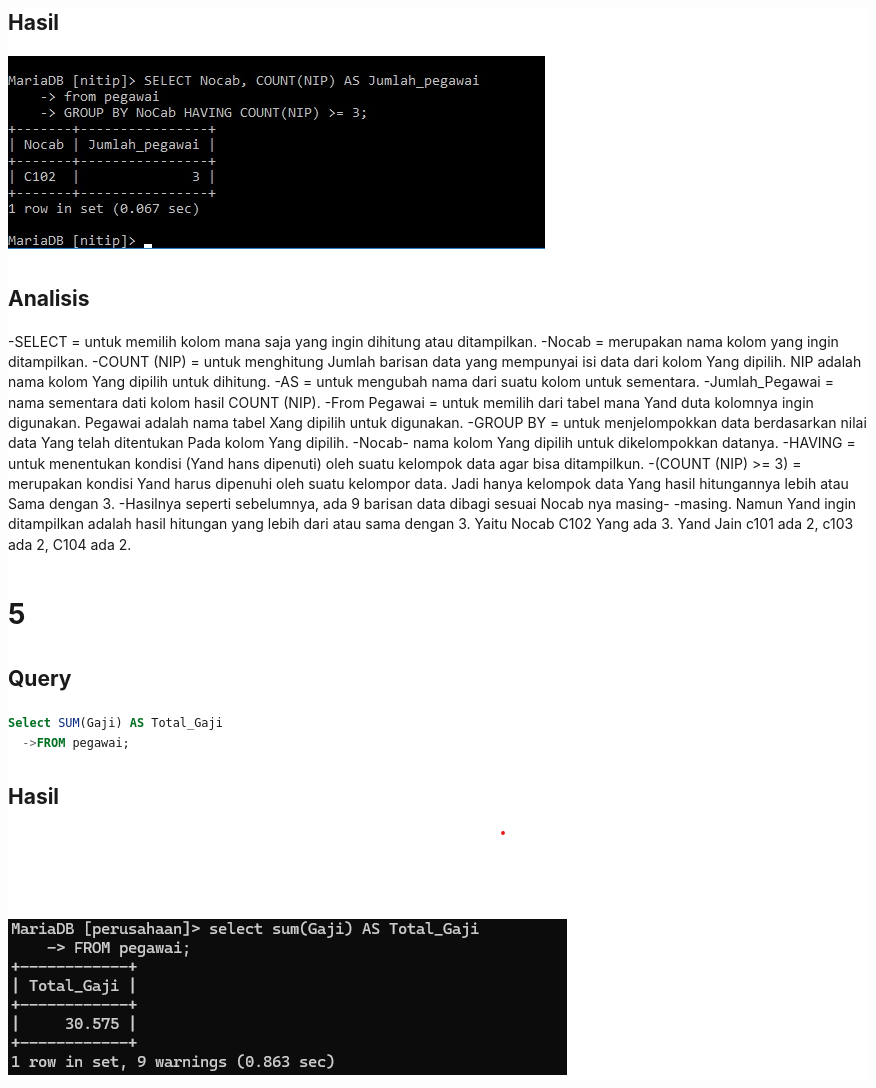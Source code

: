 ## Hasil

![Praktikum](Aset/4.jpg)

## Analisis 

-SELECT = untuk memilih kolom mana saja yang ingin dihitung atau ditampilkan.
-Nocab = merupakan nama kolom yang ingin ditampilkan.
-COUNT (NIP) = untuk menghitung Jumlah barisan data yang mempunyai isi data dari kolom Yang dipilih.
NIP adalah nama kolom Yang dipilih untuk dihitung.
-AS = untuk mengubah nama dari suatu kolom untuk sementara.
-Jumlah_Pegawai = nama sementara dati kolom hasil COUNT (NIP).
-From Pegawai = untuk memilih dari tabel mana Yand duta kolomnya ingin digunakan. 
Pegawai adalah nama tabel Xang dipilih untuk digunakan.
-GROUP BY = untuk menjelompokkan data berdasarkan nilai data Yang telah ditentukan Pada kolom Yang dipilih.
-Nocab- nama kolom Yang dipilih untuk dikelompokkan datanya.
-HAVING = untuk menentukan kondisi (Yand hans dipenuti) oleh suatu kelompok data agar bisa ditampilkun.
-(COUNT (NIP) >= 3) = merupakan kondisi Yand harus dipenuhi oleh suatu kelompor data. Jadi hanya kelompok data Yang hasil hitungannya lebih atau Sama dengan 3.
-Hasilnya seperti sebelumnya, ada 9 barisan data dibagi sesuai Nocab nya masing- -masing. Namun Yand ingin ditampilkan adalah hasil hitungan yang lebih dari atau sama dengan 3. Yaitu Nocab C102 Yang ada 3. Yand Jain c101 ada 2, c103 ada 2, C104 ada 2.

# 5
## Query
```sql
Select SUM(Gaji) AS Total_Gaji
  ->FROM pegawai;
```

## Hasil

![](Aset/gbr1.png)